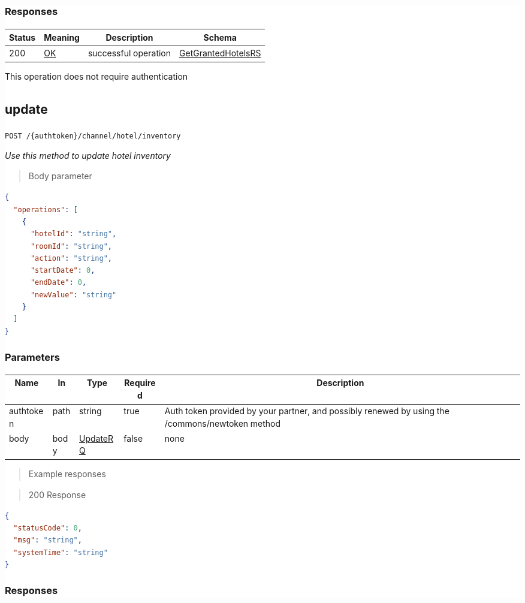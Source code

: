 <h3 id="getgrantedhotels-responses">Responses</h3>

|Status|Meaning|Description|Schema|
|---|---|---|---|
|200|[OK](https://tools.ietf.org/html/rfc7231#section-6.3.1)|successful operation|[GetGrantedHotelsRS](#schemagetgrantedhotelsrs)|

<aside class="success">
This operation does not require authentication
</aside>

## update

<a id="opIdupdate"></a>

`POST /{authtoken}/channel/hotel/inventory`

*Use this method to update hotel inventory*

> Body parameter

```json
{
  "operations": [
    {
      "hotelId": "string",
      "roomId": "string",
      "action": "string",
      "startDate": 0,
      "endDate": 0,
      "newValue": "string"
    }
  ]
}
```

<h3 id="update-parameters">Parameters</h3>

|Name|In|Type|Required|Description|
|---|---|---|---|---|
|authtoken|path|string|true|Auth token provided by your partner, and possibly renewed by using the /commons/newtoken method|
|body|body|[UpdateRQ](#schemaupdaterq)|false|none|

> Example responses

> 200 Response

```json
{
  "statusCode": 0,
  "msg": "string",
  "systemTime": "string"
}
```

<h3 id="update-responses">Responses</h3>
